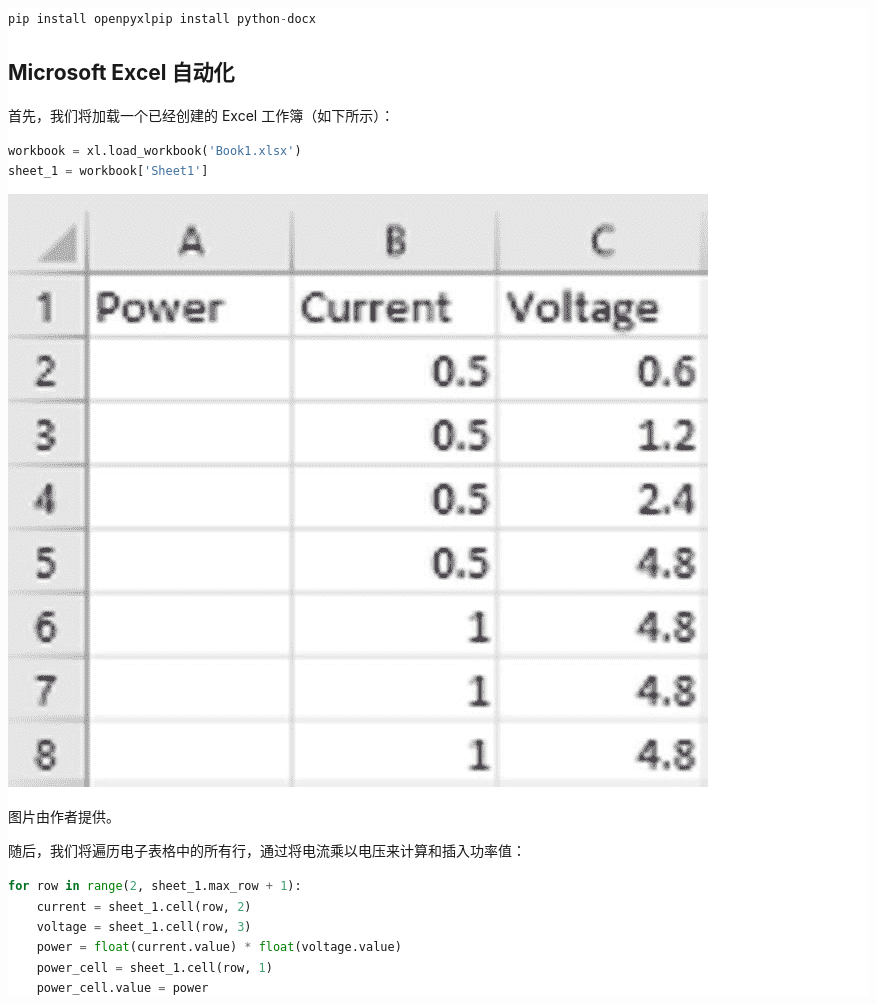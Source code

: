 ```py
pip install openpyxlpip install python-docx
```

## Microsoft Excel 自动化

首先，我们将加载一个已经创建的 Excel 工作簿（如下所示）：

```py
workbook = xl.load_workbook('Book1.xlsx')
sheet_1 = workbook['Sheet1']
```

![](img/52f4ba3dd0aade877b8554f81494495b.png)

图片由作者提供。

随后，我们将遍历电子表格中的所有行，通过将电流乘以电压来计算和插入功率值：

```py
for row in range(2, sheet_1.max_row + 1):
    current = sheet_1.cell(row, 2)
    voltage = sheet_1.cell(row, 3)
    power = float(current.value) * float(voltage.value)
    power_cell = sheet_1.cell(row, 1)
    power_cell.value = power
```
